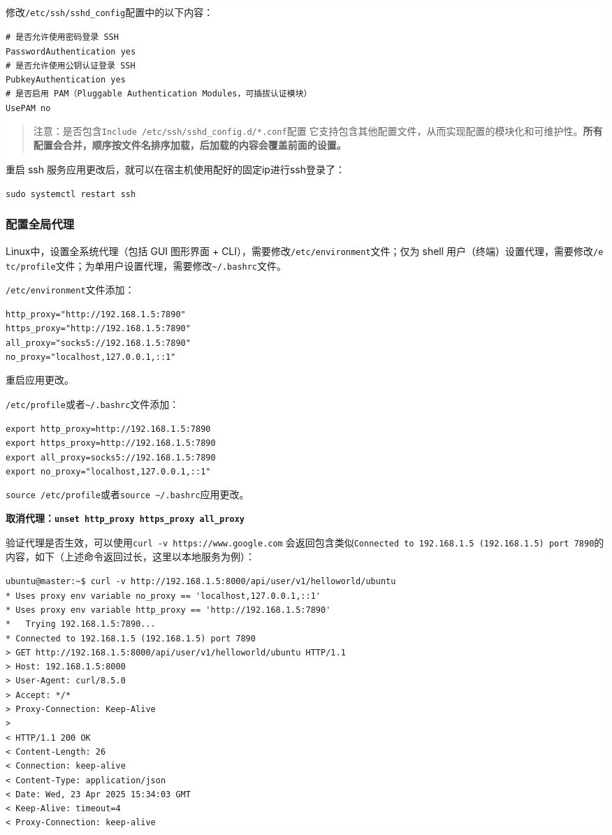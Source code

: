 修改`/etc/ssh/sshd_config`配置中的以下内容：

~~~
# 是否允许使用密码登录 SSH
PasswordAuthentication yes
# 是否允许使用公钥认证登录 SSH
PubkeyAuthentication yes
# 是否启用 PAM（Pluggable Authentication Modules，可插拔认证模块）
UsePAM no
~~~

> 注意：是否包含`Include /etc/ssh/sshd_config.d/*.conf`配置
> 它支持包含其他配置文件，从而实现配置的模块化和可维护性。**所有配置会合并，顺序按文件名排序加载，后加载的内容会覆盖前面的设置。**

重启 ssh 服务应用更改后，就可以在宿主机使用配好的固定ip进行ssh登录了：

~~~shell
sudo systemctl restart ssh
~~~

### 配置全局代理

Linux中，设置全系统代理（包括 GUI 图形界面 + CLI），需要修改`/etc/environment`文件；仅为 shell 用户（终端）设置代理，需要修改`/etc/profile`文件；为单用户设置代理，需要修改`~/.bashrc`文件。

`/etc/environment`文件添加：

~~~
http_proxy="http://192.168.1.5:7890"
https_proxy="http://192.168.1.5:7890"
all_proxy="socks5://192.168.1.5:7890"
no_proxy="localhost,127.0.0.1,::1"
~~~

重启应用更改。

`/etc/profile`或者`~/.bashrc`文件添加：

~~~
export http_proxy=http://192.168.1.5:7890
export https_proxy=http://192.168.1.5:7890
export all_proxy=socks5://192.168.1.5:7890
export no_proxy="localhost,127.0.0.1,::1"
~~~

`source /etc/profile`或者`source ~/.bashrc`应用更改。

**取消代理：`unset http_proxy https_proxy all_proxy`**

验证代理是否生效，可以使用`curl -v https://www.google.com`
会返回包含类似`Connected to 192.168.1.5 (192.168.1.5) port 7890`的内容，如下（上述命令返回过长，这里以本地服务为例）：

~~~
ubuntu@master:~$ curl -v http://192.168.1.5:8000/api/user/v1/helloworld/ubuntu
* Uses proxy env variable no_proxy == 'localhost,127.0.0.1,::1'
* Uses proxy env variable http_proxy == 'http://192.168.1.5:7890'
*   Trying 192.168.1.5:7890...
* Connected to 192.168.1.5 (192.168.1.5) port 7890
> GET http://192.168.1.5:8000/api/user/v1/helloworld/ubuntu HTTP/1.1
> Host: 192.168.1.5:8000
> User-Agent: curl/8.5.0
> Accept: */*
> Proxy-Connection: Keep-Alive
>
< HTTP/1.1 200 OK
< Content-Length: 26
< Connection: keep-alive
< Content-Type: application/json
< Date: Wed, 23 Apr 2025 15:34:03 GMT
< Keep-Alive: timeout=4
< Proxy-Connection: keep-alive
~~~